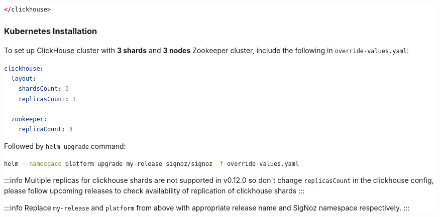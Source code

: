 ```xml
</clickhouse>
```

### Kubernetes Installation

To set up ClickHouse cluster with **3 shards** and  **3 nodes** Zookeeper cluster,
include the following in `override-values.yaml`:

```yaml
clickhouse:
  layout:
    shardsCount: 3
    replicasCount: 1

  zookeeper:
    replicaCount: 3
```

Followed by `helm upgrade` command:

```bash
helm --namespace platform upgrade my-release signoz/signoz -f override-values.yaml
```

:::info
Multiple replicas for clickhouse shards are not supported in v0.12.0 so don't change `replicasCount` in the clickhouse config, please follow upcoming releases to check availability of replication of clickhouse shards
:::

:::info
Replace `my-release` and `platform` from above with appropriate release name
and SigNoz namespace respectively.
:::
